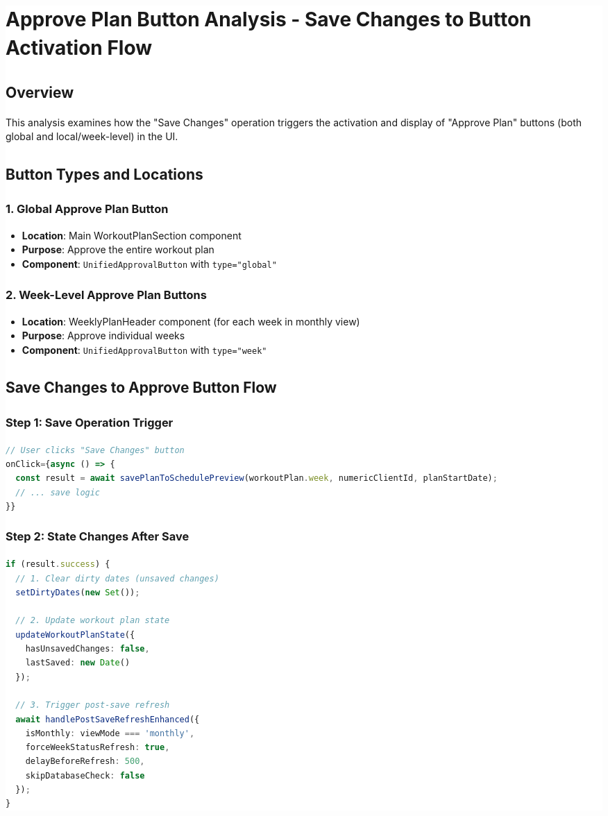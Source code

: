 # Approve Plan Button Analysis - Save Changes to Button Activation Flow

## Overview

This analysis examines how the "Save Changes" operation triggers the activation and display of "Approve Plan" buttons (both global and local/week-level) in the UI.

## Button Types and Locations

### 1. **Global Approve Plan Button**
- **Location**: Main WorkoutPlanSection component
- **Purpose**: Approve the entire workout plan
- **Component**: `UnifiedApprovalButton` with `type="global"`

### 2. **Week-Level Approve Plan Buttons**
- **Location**: WeeklyPlanHeader component (for each week in monthly view)
- **Purpose**: Approve individual weeks
- **Component**: `UnifiedApprovalButton` with `type="week"`

## Save Changes to Approve Button Flow

### **Step 1: Save Operation Trigger**
```typescript
// User clicks "Save Changes" button
onClick={async () => {
  const result = await savePlanToSchedulePreview(workoutPlan.week, numericClientId, planStartDate);
  // ... save logic
}}
```

### **Step 2: State Changes After Save**
```typescript
if (result.success) {
  // 1. Clear dirty dates (unsaved changes)
  setDirtyDates(new Set());
  
  // 2. Update workout plan state
  updateWorkoutPlanState({ 
    hasUnsavedChanges: false, 
    lastSaved: new Date() 
  });
  
  // 3. Trigger post-save refresh
  await handlePostSaveRefreshEnhanced({
    isMonthly: viewMode === 'monthly',
    forceWeekStatusRefresh: true,
    delayBeforeRefresh: 500,
    skipDatabaseCheck: false
  });
}
```

